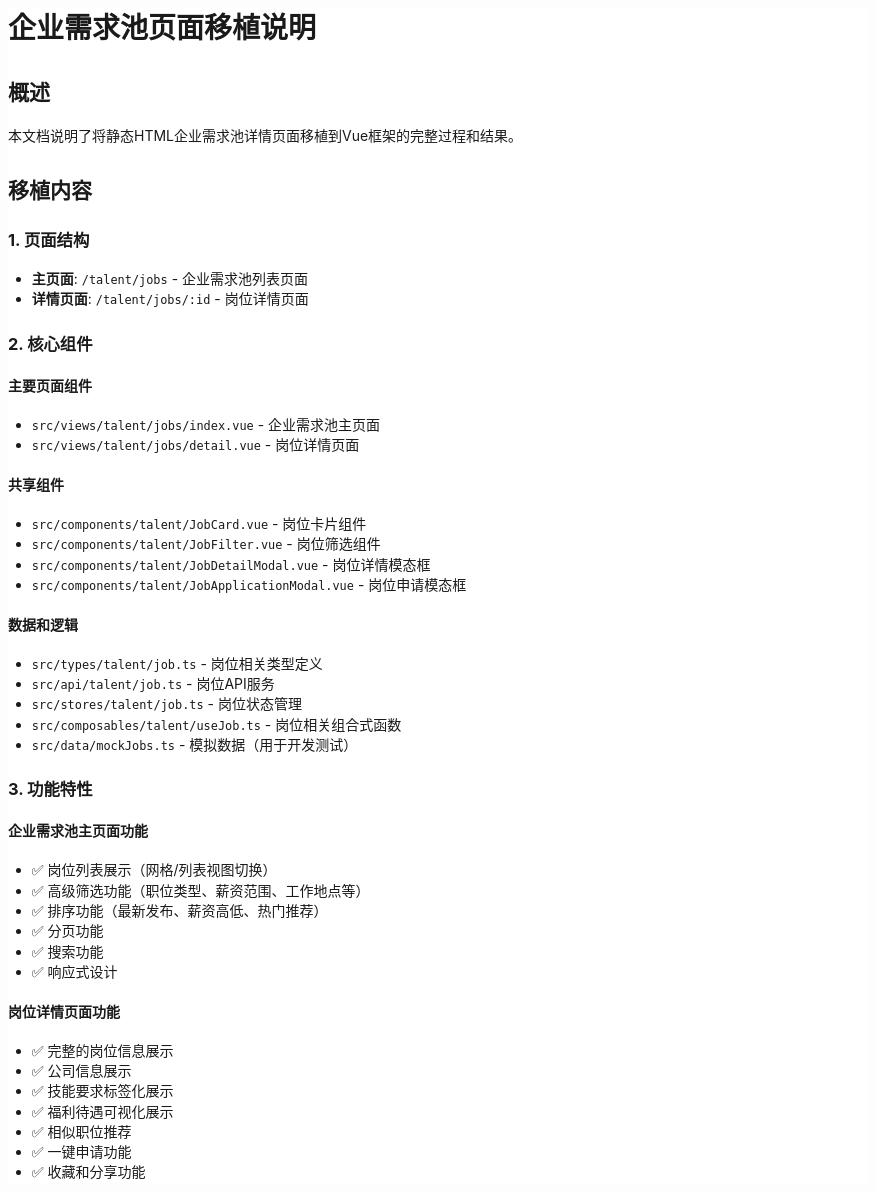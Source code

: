 # 企业需求池页面移植说明

## 概述

本文档说明了将静态HTML企业需求池详情页面移植到Vue框架的完整过程和结果。

## 移植内容

### 1. 页面结构
- **主页面**: `/talent/jobs` - 企业需求池列表页面
- **详情页面**: `/talent/jobs/:id` - 岗位详情页面

### 2. 核心组件

#### 主要页面组件
- `src/views/talent/jobs/index.vue` - 企业需求池主页面
- `src/views/talent/jobs/detail.vue` - 岗位详情页面

#### 共享组件
- `src/components/talent/JobCard.vue` - 岗位卡片组件
- `src/components/talent/JobFilter.vue` - 岗位筛选组件
- `src/components/talent/JobDetailModal.vue` - 岗位详情模态框
- `src/components/talent/JobApplicationModal.vue` - 岗位申请模态框

#### 数据和逻辑
- `src/types/talent/job.ts` - 岗位相关类型定义
- `src/api/talent/job.ts` - 岗位API服务
- `src/stores/talent/job.ts` - 岗位状态管理
- `src/composables/talent/useJob.ts` - 岗位相关组合式函数
- `src/data/mockJobs.ts` - 模拟数据（用于开发测试）

### 3. 功能特性

#### 企业需求池主页面功能
- ✅ 岗位列表展示（网格/列表视图切换）
- ✅ 高级筛选功能（职位类型、薪资范围、工作地点等）
- ✅ 排序功能（最新发布、薪资高低、热门推荐）
- ✅ 分页功能
- ✅ 搜索功能
- ✅ 响应式设计

#### 岗位详情页面功能
- ✅ 完整的岗位信息展示
- ✅ 公司信息展示
- ✅ 技能要求标签化展示
- ✅ 福利待遇可视化展示
- ✅ 相似职位推荐
- ✅ 一键申请功能
- ✅ 收藏和分享功能
